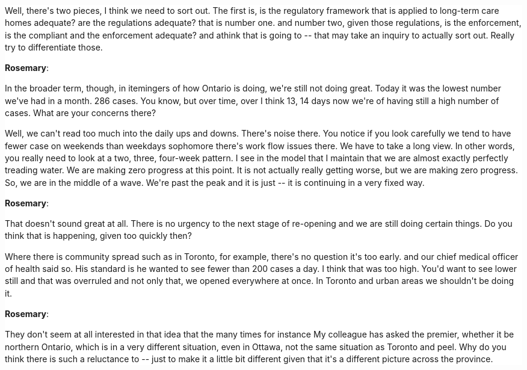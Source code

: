 

Well, there's two pieces, I think we need to sort out.
The first is, is the regulatory framework that is applied to long-term care homes adequate? are the regulations adequate? that is number one.
and number two, given those regulations, is the enforcement, is the compliant and the enforcement adequate? and athink that is going to -- that may take an inquiry to actually sort out.
Really try to differentiate those.



**Rosemary**:

In the broader term, though, in itemingers of how Ontario is doing, we're still not doing great.
Today it was the lowest number we've had in a month.
286 cases.
You know, but over time, over I think 13, 14 days now we're of having still a high number of cases.
What are your concerns there?



Well, we can't read too much into the daily ups and downs.
There's noise there.
You notice if you look carefully we tend to have fewer case on weekends than weekdays sophomore there's work flow issues there.
We have to take a long view.
In other words, you really need to look at a two, three, four-week pattern.
I see in the model that I maintain that we are almost exactly perfectly treading water.
We are making zero progress at this point.
It is not actually really getting worse, but we are making zero progress.
So, we are in the middle of a wave.
We're past the peak and it is just -- it is continuing in a very fixed way.



**Rosemary**:

That doesn't sound great at all.
There is no urgency to the next stage of re-opening and we are still doing certain things.
Do you think that is happening, given too quickly then?



Where there is community spread such as in Toronto, for example, there's no question it's too early.
and our chief medical officer of health said so. His standard is he wanted to see fewer than 200 cases a day.
I think that was too high.
You'd want to see lower still and that was overruled and not only that, we opened everywhere at once.
In Toronto and urban areas we shouldn't be doing it.



**Rosemary**:

They don't seem at all interested in that idea that the many times for instance My colleague has asked the premier, whether it be northern Ontario, which is in a very different situation, even in Ottawa, not the same situation as Toronto and peel.
Why do you think there is such a reluctance to -- just to make it a little bit different given that it's a different picture across the province.
